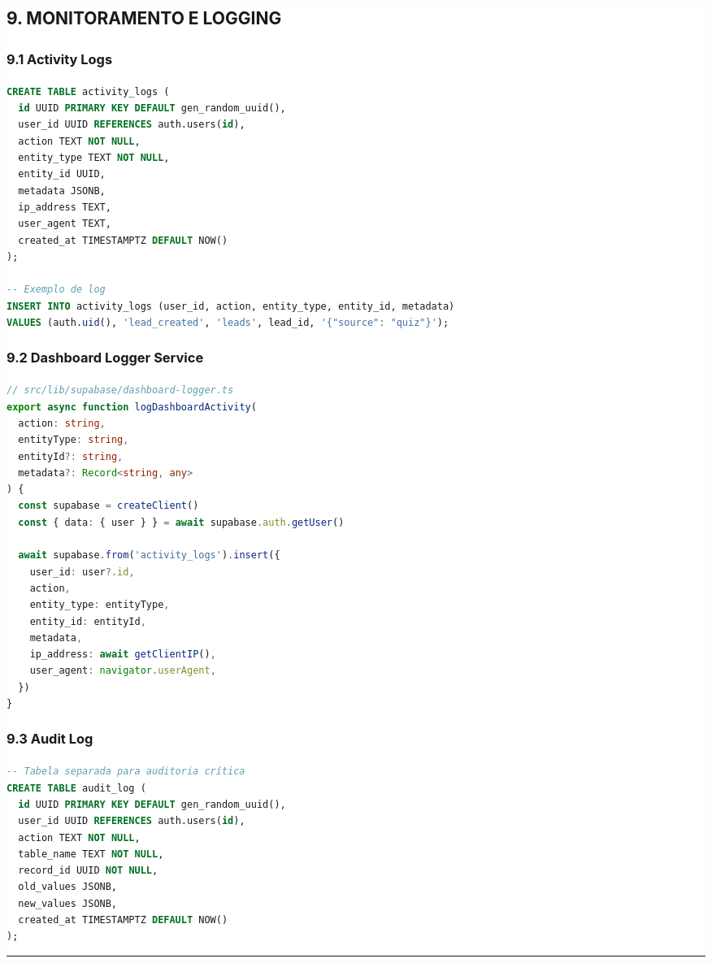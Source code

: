 
## 9. MONITORAMENTO E LOGGING

### 9.1 Activity Logs

```sql
CREATE TABLE activity_logs (
  id UUID PRIMARY KEY DEFAULT gen_random_uuid(),
  user_id UUID REFERENCES auth.users(id),
  action TEXT NOT NULL,
  entity_type TEXT NOT NULL,
  entity_id UUID,
  metadata JSONB,
  ip_address TEXT,
  user_agent TEXT,
  created_at TIMESTAMPTZ DEFAULT NOW()
);

-- Exemplo de log
INSERT INTO activity_logs (user_id, action, entity_type, entity_id, metadata)
VALUES (auth.uid(), 'lead_created', 'leads', lead_id, '{"source": "quiz"}');
```

### 9.2 Dashboard Logger Service

```typescript
// src/lib/supabase/dashboard-logger.ts
export async function logDashboardActivity(
  action: string,
  entityType: string,
  entityId?: string,
  metadata?: Record<string, any>
) {
  const supabase = createClient()
  const { data: { user } } = await supabase.auth.getUser()
  
  await supabase.from('activity_logs').insert({
    user_id: user?.id,
    action,
    entity_type: entityType,
    entity_id: entityId,
    metadata,
    ip_address: await getClientIP(),
    user_agent: navigator.userAgent,
  })
}
```

### 9.3 Audit Log

```sql
-- Tabela separada para auditoria crítica
CREATE TABLE audit_log (
  id UUID PRIMARY KEY DEFAULT gen_random_uuid(),
  user_id UUID REFERENCES auth.users(id),
  action TEXT NOT NULL,
  table_name TEXT NOT NULL,
  record_id UUID NOT NULL,
  old_values JSONB,
  new_values JSONB,
  created_at TIMESTAMPTZ DEFAULT NOW()
);
```

---
